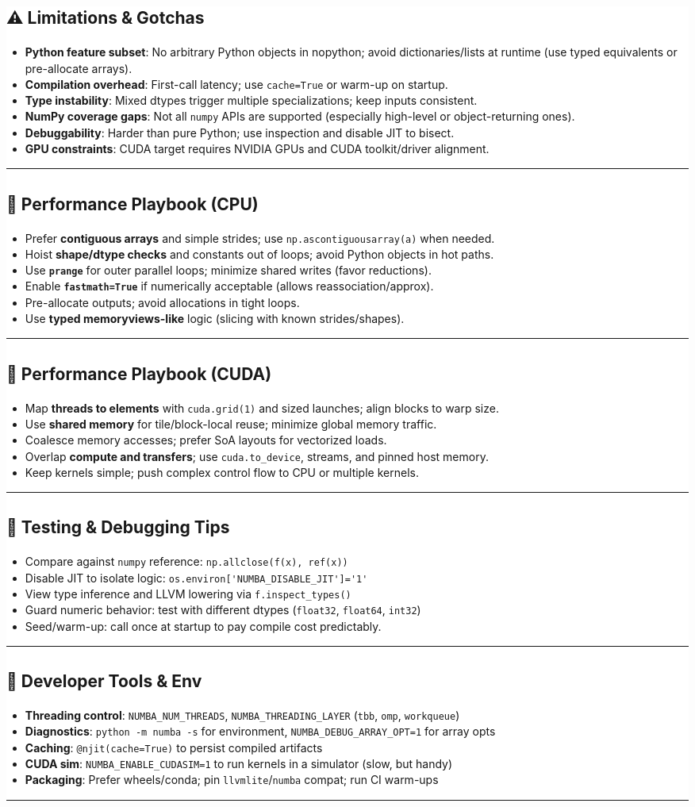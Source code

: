 
## ⚠️ Limitations & Gotchas

- **Python feature subset**: No arbitrary Python objects in nopython; avoid dictionaries/lists at runtime (use typed equivalents or pre-allocate arrays).
- **Compilation overhead**: First-call latency; use `cache=True` or warm-up on startup.
- **Type instability**: Mixed dtypes trigger multiple specializations; keep inputs consistent.
- **NumPy coverage gaps**: Not all `numpy` APIs are supported (especially high-level or object-returning ones).
- **Debuggability**: Harder than pure Python; use inspection and disable JIT to bisect.
- **GPU constraints**: CUDA target requires NVIDIA GPUs and CUDA toolkit/driver alignment.

---

## 🧮 Performance Playbook (CPU)

- Prefer **contiguous arrays** and simple strides; use `np.ascontiguousarray(a)` when needed.
- Hoist **shape/dtype checks** and constants out of loops; avoid Python objects in hot paths.
- Use **`prange`** for outer parallel loops; minimize shared writes (favor reductions).
- Enable **`fastmath=True`** if numerically acceptable (allows reassociation/approx).
- Pre-allocate outputs; avoid allocations in tight loops.
- Use **typed memoryviews-like** logic (slicing with known strides/shapes).

---

## 🧵 Performance Playbook (CUDA)

- Map **threads to elements** with `cuda.grid(1)` and sized launches; align blocks to warp size.
- Use **shared memory** for tile/block-local reuse; minimize global memory traffic.
- Coalesce memory accesses; prefer SoA layouts for vectorized loads.
- Overlap **compute and transfers**; use `cuda.to_device`, streams, and pinned host memory.
- Keep kernels simple; push complex control flow to CPU or multiple kernels.

---

## 🧪 Testing & Debugging Tips

- Compare against `numpy` reference: `np.allclose(f(x), ref(x))`  
- Disable JIT to isolate logic: `os.environ['NUMBA_DISABLE_JIT']='1'`  
- View type inference and LLVM lowering via `f.inspect_types()`  
- Guard numeric behavior: test with different dtypes (`float32`, `float64`, `int32`)  
- Seed/warm-up: call once at startup to pay compile cost predictably.

---

## 🔧 Developer Tools & Env

- **Threading control**: `NUMBA_NUM_THREADS`, `NUMBA_THREADING_LAYER` (`tbb`, `omp`, `workqueue`)
- **Diagnostics**: `python -m numba -s` for environment, `NUMBA_DEBUG_ARRAY_OPT=1` for array opts
- **Caching**: `@njit(cache=True)` to persist compiled artifacts
- **CUDA sim**: `NUMBA_ENABLE_CUDASIM=1` to run kernels in a simulator (slow, but handy)
- **Packaging**: Prefer wheels/conda; pin `llvmlite`/`numba` compat; run CI warm-ups

---